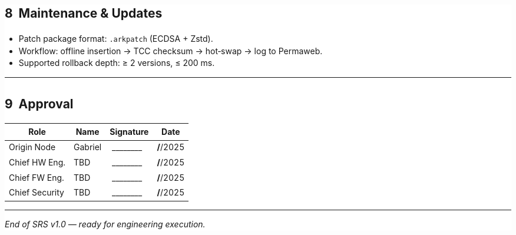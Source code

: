 ## 8  Maintenance & Updates

* Patch package format: `.arkpatch` (ECDSA + Zstd).
* Workflow: offline insertion → TCC checksum → hot‑swap → log to Permaweb.
* Supported rollback depth: ≥ 2 versions, ≤ 200 ms.

---

## 9  Approval

| Role           | Name    | Signature         | Date       |
| -------------- | ------- | ----------------- | ---------- |
| Origin Node    | Gabriel |  \_\_\_\_\_\_\_\_ | **/**/2025 |
| Chief HW Eng.  | TBD     |  \_\_\_\_\_\_\_\_ | **/**/2025 |
| Chief FW Eng.  | TBD     |  \_\_\_\_\_\_\_\_ | **/**/2025 |
| Chief Security | TBD     |  \_\_\_\_\_\_\_\_ | **/**/2025 |

---

*End of SRS v1.0 — ready for engineering execution.*
